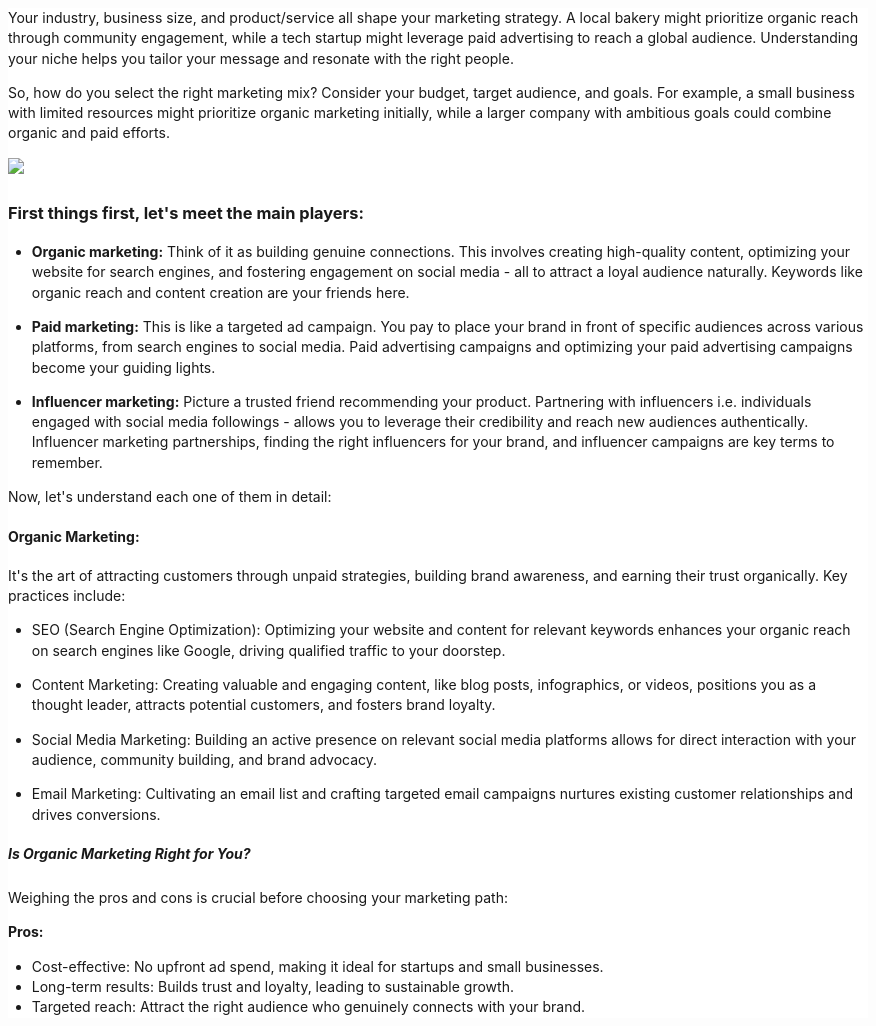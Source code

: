 Your industry, business size, and product/service all shape your marketing strategy. A local bakery might prioritize organic reach through community engagement, while a tech startup might leverage paid advertising to reach a global audience. Understanding your niche helps you tailor your message and resonate with the right people.

So, how do you select the right marketing mix? Consider your budget, target audience, and goals. For example, a small business with limited resources might prioritize organic marketing initially, while a larger company with ambitious goals could combine organic and paid efforts. 

<img src="https://external-content.duckduckgo.com/iu/?u=http%3A%2F%2Fwww.pngall.com%2Fwp-content%2Fuploads%2F5%2FDigital-Marketing-PNG-Picture.png">

### First things first, let's meet the main players:

- **Organic marketing:** Think of it as building genuine connections. This involves creating high-quality content, optimizing your website for search engines, and fostering engagement on social media - all to attract a loyal audience naturally. Keywords like organic reach and content creation are your friends here.

- **Paid marketing:** This is like a targeted ad campaign. You pay to place your brand in front of specific audiences across various platforms, from search engines to social media. Paid advertising campaigns and optimizing your paid advertising campaigns become your guiding lights.


- **Influencer marketing:** Picture a trusted friend recommending your product. Partnering with influencers i.e. individuals engaged with social media followings - allows you to leverage their credibility and reach new audiences authentically. Influencer marketing partnerships, finding the right influencers for your brand, and influencer campaigns are key terms to remember.

Now, let's understand each one of them in detail:

#### Organic Marketing:
It's the art of attracting customers through unpaid strategies, building brand awareness, and earning their trust organically. Key practices include:

- SEO (Search Engine Optimization): Optimizing your website and content for relevant keywords enhances your organic reach on search engines like Google, driving qualified traffic to your doorstep.

- Content Marketing: Creating valuable and engaging content, like blog posts, infographics, or videos, positions you as a thought leader, attracts potential customers, and fosters brand loyalty.

- Social Media Marketing: Building an active presence on relevant social media platforms allows for direct interaction with your audience, community building, and brand advocacy.

- Email Marketing: Cultivating an email list and crafting targeted email campaigns nurtures existing customer relationships and drives conversions.


##### Is Organic Marketing Right for You?

Weighing the pros and cons is crucial before choosing your marketing path:

**Pros:**

- Cost-effective: No upfront ad spend, making it ideal for startups and small businesses.
- Long-term results: Builds trust and loyalty, leading to sustainable growth.
- Targeted reach: Attract the right audience who genuinely connects with your brand.

